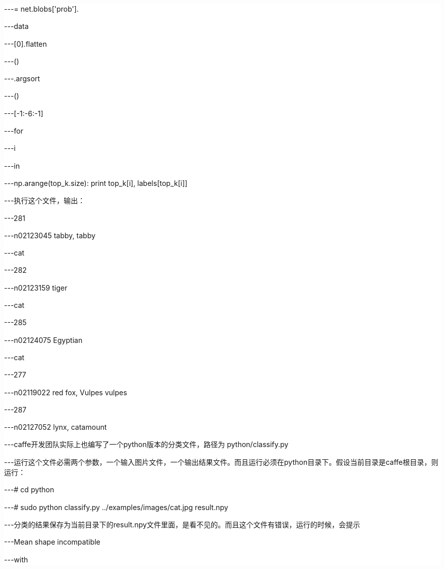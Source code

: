 ---= net.blobs['prob'].

---data

---[0].flatten

---()

---.argsort

---()

---[-1:-6:-1]

---for

---i

---in

---np.arange(top_k.size):
    print top_k[i], labels[top_k[i]]

---执行这个文件，输出：

---281

---n02123045 tabby, tabby

---cat

---282

---n02123159 tiger

---cat

---285

---n02124075 Egyptian

---cat

---277

---n02119022 red fox, Vulpes vulpes

---287

---n02127052 lynx, catamount

---caffe开发团队实际上也编写了一个python版本的分类文件，路径为 python/classify.py

---运行这个文件必需两个参数，一个输入图片文件，一个输出结果文件。而且运行必须在python目录下。假设当前目录是caffe根目录，则运行：

---\# cd python

---\# sudo python classify.py ../examples/images/cat.jpg result.npy

---分类的结果保存为当前目录下的result.npy文件里面，是看不见的。而且这个文件有错误，运行的时候，会提示

---Mean shape incompatible

---with
